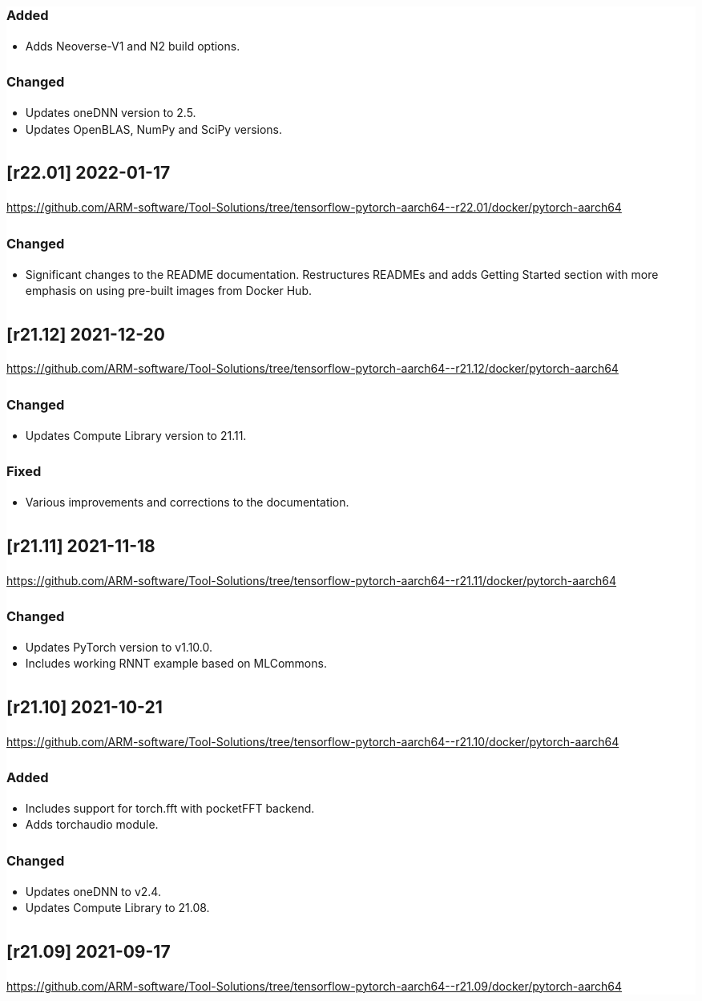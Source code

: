 ### Added
- Adds Neoverse-V1 and N2 build options.

### Changed
- Updates oneDNN version to 2.5.
- Updates OpenBLAS, NumPy and SciPy versions.

## [r22.01] 2022-01-17
https://github.com/ARM-software/Tool-Solutions/tree/tensorflow-pytorch-aarch64--r22.01/docker/pytorch-aarch64

### Changed
- Significant changes to the README documentation.
  Restructures READMEs and adds Getting Started section with more emphasis on
  using pre-built images from Docker Hub.

## [r21.12] 2021-12-20
https://github.com/ARM-software/Tool-Solutions/tree/tensorflow-pytorch-aarch64--r21.12/docker/pytorch-aarch64

### Changed
- Updates Compute Library version to 21.11.

### Fixed
- Various improvements and corrections to the documentation.

## [r21.11] 2021-11-18
https://github.com/ARM-software/Tool-Solutions/tree/tensorflow-pytorch-aarch64--r21.11/docker/pytorch-aarch64
### Changed
- Updates PyTorch version to v1.10.0.
- Includes working RNNT example based on MLCommons.

## [r21.10] 2021-10-21
https://github.com/ARM-software/Tool-Solutions/tree/tensorflow-pytorch-aarch64--r21.10/docker/pytorch-aarch64

### Added
- Includes support for torch.fft with pocketFFT backend.
- Adds torchaudio module.

### Changed
- Updates oneDNN to v2.4.
- Updates Compute Library to 21.08.

## [r21.09] 2021-09-17
https://github.com/ARM-software/Tool-Solutions/tree/tensorflow-pytorch-aarch64--r21.09/docker/pytorch-aarch64
